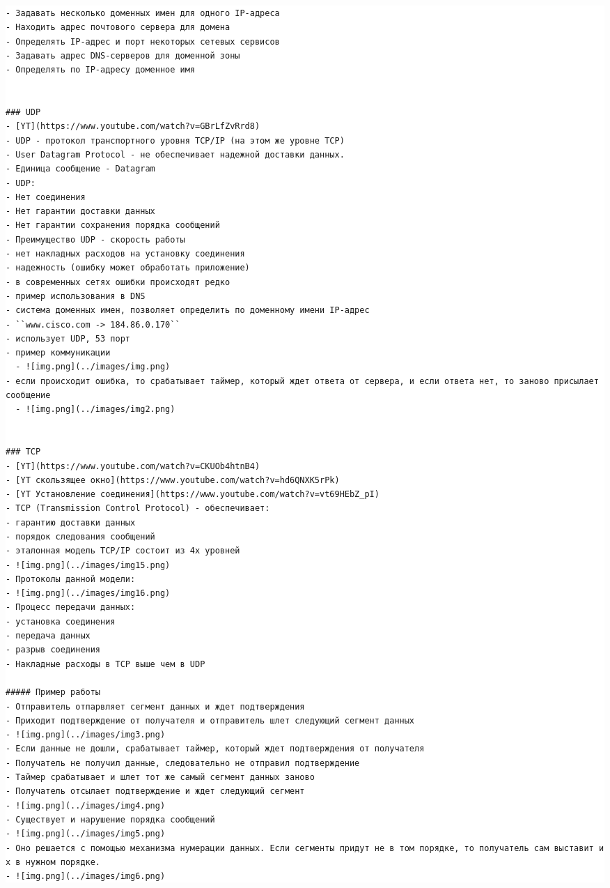   ```
- Задавать несколько доменных имен для одного IP-адреса
- Находить адрес почтового сервера для домена
- Определять IP-адрес и порт некоторых сетевых сервисов
- Задавать адрес DNS-серверов для доменной зоны
- Определять по IP-адресу доменное имя


### UDP
- [YT](https://www.youtube.com/watch?v=GBrLfZvRrd8)
- UDP - протокол транспортного уровня TCP/IP (на этом же уровне TCP)
- User Datagram Protocol - не обеспечивает надежной доставки данных.
- Единица сообщение - Datagram
- UDP:
  - Нет соединения
  - Нет гарантии доставки данных
  - Нет гарантии сохранения порядка сообщений
- Преимущество UDP - скорость работы
  - нет накладных расходов на установку соединения
  - надежность (ошибку может обработать приложение)
  - в современных сетях ошибки происходят редко
- пример использования в DNS
  - система доменных имен, позволяет определить по доменному имени IP-адрес
  - ``www.cisco.com -> 184.86.0.170``
  - использует UDP, 53 порт
  - пример коммуникации 
    - ![img.png](../images/img.png)
  - если происходит ошибка, то срабатывает таймер, который ждет ответа от сервера, и если ответа нет, то заново присылает сообщение
    - ![img.png](../images/img2.png)


### TCP
- [YT](https://www.youtube.com/watch?v=CKUOb4htnB4)
- [YT скользящее окно](https://www.youtube.com/watch?v=hd6QNXK5rPk)
- [YT Установление соединения](https://www.youtube.com/watch?v=vt69HEbZ_pI)
- TCP (Transmission Control Protocol) - обеспечивает:
  - гарантию доставки данных
  - порядок следования сообщений
- эталонная модель TCP/IP состоит из 4х уровней
  - ![img.png](../images/img15.png)
- Протоколы данной модели:
  - ![img.png](../images/img16.png)
- Процесс передачи данных:
  - установка соединения
  - передача данных
  - разрыв соединения
- Накладные расходы в TCP выше чем в UDP

##### Пример работы
- Отправитель отпарвляет сегмент данных и ждет подтверждения
- Приходит подтверждение от получателя и отправитель шлет следующий сегмент данных
- ![img.png](../images/img3.png)
- Если данные не дошли, срабатывает таймер, который ждет подтверждения от получателя
- Получатель не получил данные, следовательно не отправил подтверждение
- Таймер срабатывает и шлет тот же самый сегмент данных заново 
- Получатель отсылает подтверждение и ждет следующий сегмент
- ![img.png](../images/img4.png)
- Существует и нарушение порядка сообщений 
  - ![img.png](../images/img5.png)
- Оно решается с помощью механизма нумерации данных. Если сегменты придут не в том порядке, то получатель сам выставит их в нужном порядке.
  - ![img.png](../images/img6.png)
  ```